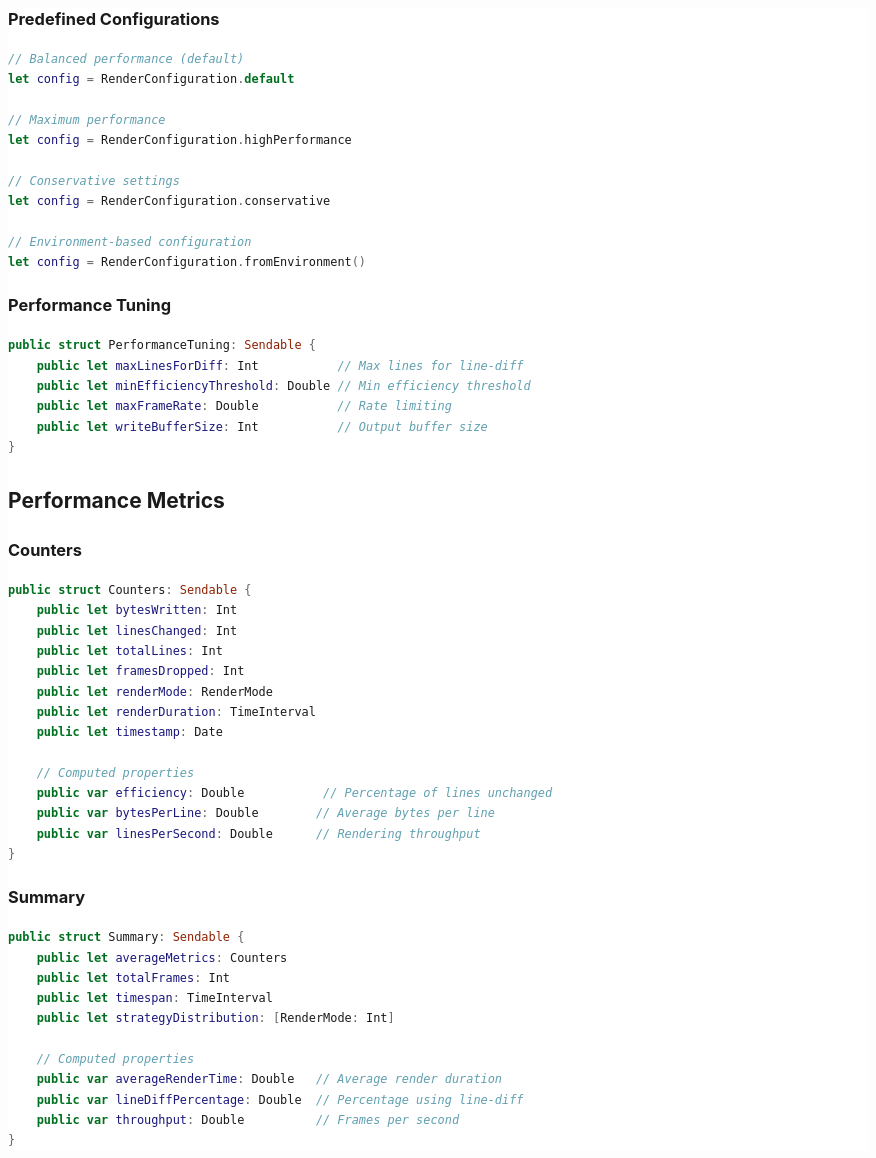 ### Predefined Configurations

```swift
// Balanced performance (default)
let config = RenderConfiguration.default

// Maximum performance
let config = RenderConfiguration.highPerformance

// Conservative settings
let config = RenderConfiguration.conservative

// Environment-based configuration
let config = RenderConfiguration.fromEnvironment()
```

### Performance Tuning

```swift
public struct PerformanceTuning: Sendable {
    public let maxLinesForDiff: Int           // Max lines for line-diff
    public let minEfficiencyThreshold: Double // Min efficiency threshold
    public let maxFrameRate: Double           // Rate limiting
    public let writeBufferSize: Int           // Output buffer size
}
```

## Performance Metrics

### Counters

```swift
public struct Counters: Sendable {
    public let bytesWritten: Int
    public let linesChanged: Int
    public let totalLines: Int
    public let framesDropped: Int
    public let renderMode: RenderMode
    public let renderDuration: TimeInterval
    public let timestamp: Date
    
    // Computed properties
    public var efficiency: Double           // Percentage of lines unchanged
    public var bytesPerLine: Double        // Average bytes per line
    public var linesPerSecond: Double      // Rendering throughput
}
```

### Summary

```swift
public struct Summary: Sendable {
    public let averageMetrics: Counters
    public let totalFrames: Int
    public let timespan: TimeInterval
    public let strategyDistribution: [RenderMode: Int]
    
    // Computed properties
    public var averageRenderTime: Double   // Average render duration
    public var lineDiffPercentage: Double  // Percentage using line-diff
    public var throughput: Double          // Frames per second
}
```

